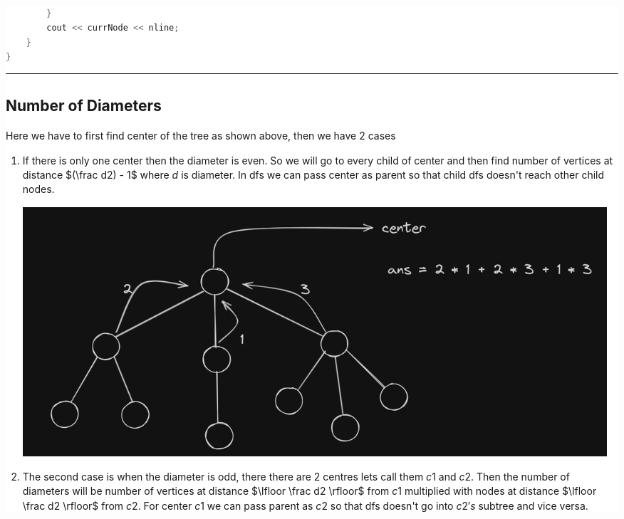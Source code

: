 ```c++
        }
        cout << currNode << nline;
    }
}
```

---

## Number of Diameters

Here we have to first find center of the tree as shown above, then we have 2 cases

1. If there is only one center then the diameter is even. So we will go to every child of center and then find number of vertices at distance $(\frac d2) - 1$​ where $d$ is diameter. In dfs we can pass center as parent so that child dfs doesn't reach other child nodes.

   <img src="./image-20240530214005178.png" height="350px" />

2. The second case is when the diameter is odd, there there are $2$ centres lets call them $c1$ and $c2$. Then the number of diameters will be number of vertices at distance $\lfloor \frac d2 \rfloor$ from $c1$ multiplied with nodes at distance $\lfloor \frac d2 \rfloor$ from $c2$. For center $c1$ we can pass parent as $c2$ so that dfs doesn't go into $c2's$​ subtree and vice versa.
